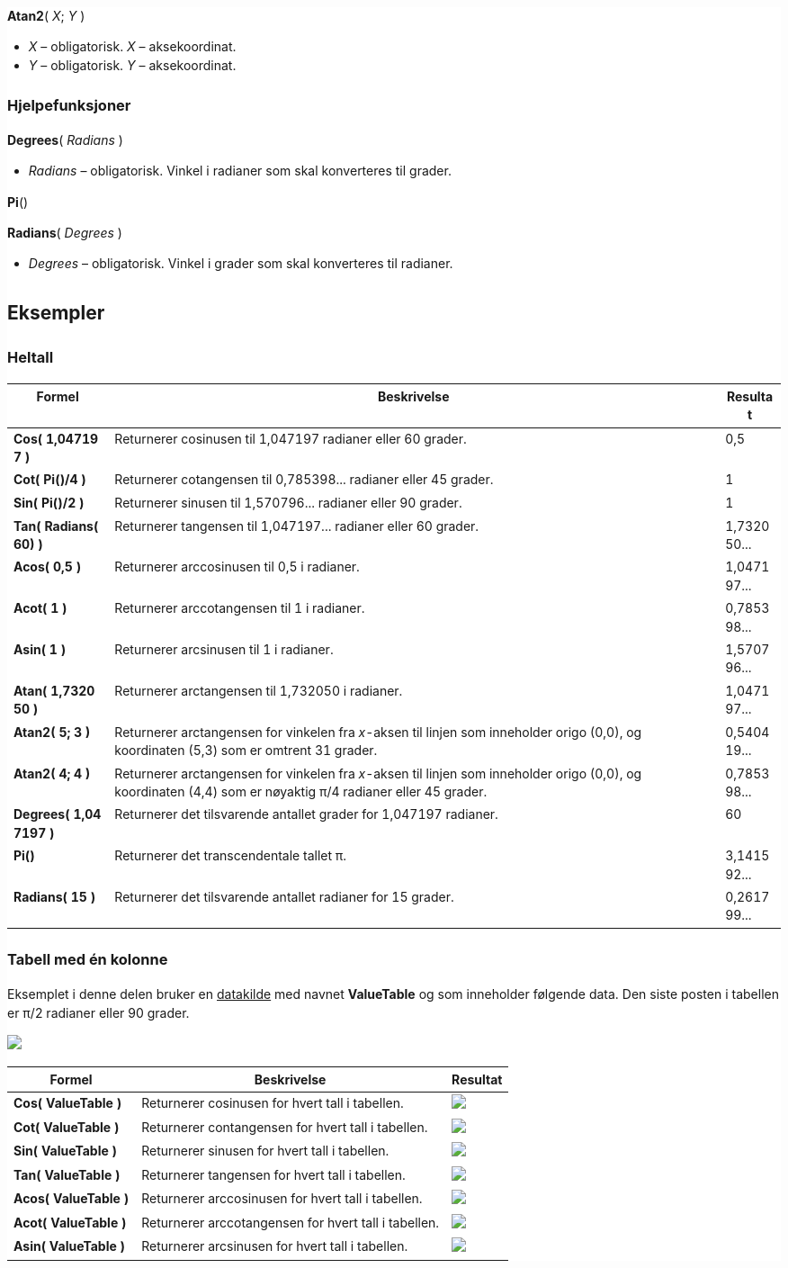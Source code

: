**Atan2**( *X*; *Y* )

* *X* – obligatorisk.  *X* – aksekoordinat.
* *Y* – obligatorisk.  *Y* – aksekoordinat.

### <a name="helper-functions"></a>Hjelpefunksjoner
**Degrees**( *Radians* )

* *Radians* – obligatorisk.  Vinkel i radianer som skal konverteres til grader.

**Pi**()

**Radians**( *Degrees* )

* *Degrees* – obligatorisk.  Vinkel i grader som skal konverteres til radianer.

## <a name="examples"></a>Eksempler
### <a name="single-number"></a>Heltall

| Formel | Beskrivelse | Resultat |
| --- | --- | --- |
| **Cos(&nbsp;1,047197&nbsp;)** |Returnerer cosinusen til 1,047197 radianer eller 60 grader. |0,5 |
| **Cot(&nbsp;Pi()/4&nbsp;)** |Returnerer cotangensen til 0,785398... radianer eller 45 grader. |1 |
| **Sin(&nbsp;Pi()/2&nbsp;)** |Returnerer sinusen til 1,570796... radianer eller 90 grader. |1 |
| **Tan(&nbsp;Radians(60)&nbsp;)** |Returnerer tangensen til 1,047197... radianer eller 60 grader. |1,732050... |
| **Acos(&nbsp;0,5&nbsp;)** |Returnerer arccosinusen til 0,5 i radianer. |1,047197... |
| **Acot(&nbsp;1&nbsp;)** |Returnerer arccotangensen til 1 i radianer. |0,785398... |
| **Asin(&nbsp;1&nbsp;)** |Returnerer arcsinusen til 1 i radianer. |1,570796... |
| **Atan(&nbsp;1,732050&nbsp;)** |Returnerer arctangensen til 1,732050 i radianer. |1,047197... |
| **Atan2(&nbsp;5;&nbsp;3&nbsp;)** |Returnerer arctangensen for vinkelen fra *x*-aksen til linjen som inneholder origo (0,0), og koordinaten (5,3) som er omtrent 31 grader. |0,540419... |
| **Atan2(&nbsp;4;&nbsp;4&nbsp;)** |Returnerer arctangensen for vinkelen fra *x*-aksen til linjen som inneholder origo (0,0), og koordinaten (4,4) som er nøyaktig &pi;/4 radianer eller 45 grader. |0,785398... |
| **Degrees(&nbsp;1,047197&nbsp;)** |Returnerer det tilsvarende antallet grader for 1,047197 radianer. |60 |
| **Pi()** |Returnerer det transcendentale tallet &pi;. |3,141592... |
| **Radians(&nbsp;15&nbsp;)** |Returnerer det tilsvarende antallet radianer for 15 grader. |0,261799... |

### <a name="single-column-table"></a>Tabell med én kolonne
Eksemplet i denne delen bruker en [datakilde](../working-with-data-sources.md) med navnet **ValueTable** og som inneholder følgende data.  Den siste posten i tabellen er &pi;/2 radianer eller 90 grader.

![](media/function-trig/values.png)

| Formel | Beskrivelse | Resultat |
| --- | --- | --- |
| **Cos(&nbsp;ValueTable&nbsp;)** |Returnerer cosinusen for hvert tall i tabellen. |<style> img { max-width: none } </style> ![](media/function-trig/values-cos.png) |
| **Cot(&nbsp;ValueTable&nbsp;)** |Returnerer contangensen for hvert tall i tabellen. |<style> img { max-width: none } </style> ![](media/function-trig/values-cot.png) |
| **Sin(&nbsp;ValueTable&nbsp;)** |Returnerer sinusen for hvert tall i tabellen. |<style> img { max-width: none } </style> ![](media/function-trig/values-sin.png) |
| **Tan(&nbsp;ValueTable&nbsp;)** |Returnerer tangensen for hvert tall i tabellen. |<style> img { max-width: none } </style> ![](media/function-trig/values-tan.png) |
| **Acos(&nbsp;ValueTable&nbsp;)** |Returnerer arccosinusen for hvert tall i tabellen. |<style> img { max-width: none } </style> ![](media/function-trig/values-acos.png) |
| **Acot(&nbsp;ValueTable&nbsp;)** |Returnerer arccotangensen for hvert tall i tabellen. |<style> img { max-width: none } </style> ![](media/function-trig/values-acot.png) |
| **Asin(&nbsp;ValueTable&nbsp;)** |Returnerer arcsinusen for hvert tall i tabellen. |<style> img { max-width: none } </style> ![](media/function-trig/values-asin.png) |